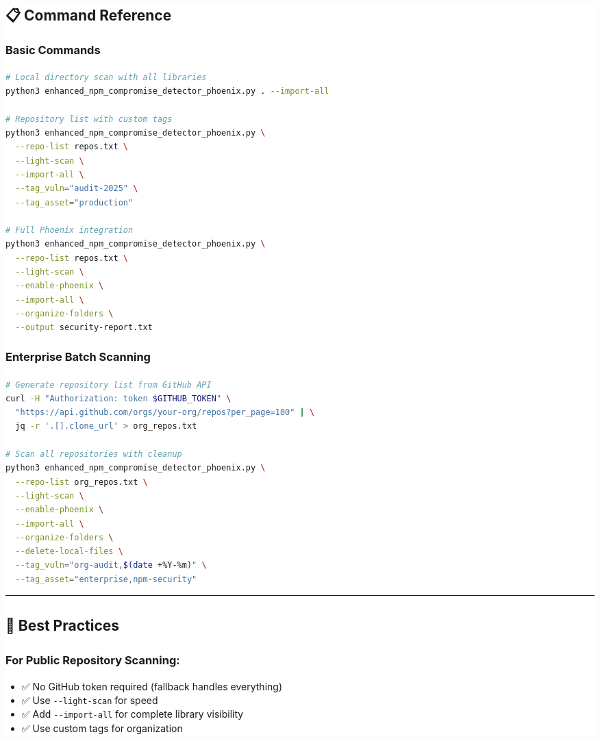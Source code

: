 
## 📋 Command Reference

### **Basic Commands**

```bash
# Local directory scan with all libraries
python3 enhanced_npm_compromise_detector_phoenix.py . --import-all

# Repository list with custom tags
python3 enhanced_npm_compromise_detector_phoenix.py \
  --repo-list repos.txt \
  --light-scan \
  --import-all \
  --tag_vuln="audit-2025" \
  --tag_asset="production"

# Full Phoenix integration
python3 enhanced_npm_compromise_detector_phoenix.py \
  --repo-list repos.txt \
  --light-scan \
  --enable-phoenix \
  --import-all \
  --organize-folders \
  --output security-report.txt
```

### **Enterprise Batch Scanning**

```bash
# Generate repository list from GitHub API
curl -H "Authorization: token $GITHUB_TOKEN" \
  "https://api.github.com/orgs/your-org/repos?per_page=100" | \
  jq -r '.[].clone_url' > org_repos.txt

# Scan all repositories with cleanup
python3 enhanced_npm_compromise_detector_phoenix.py \
  --repo-list org_repos.txt \
  --light-scan \
  --enable-phoenix \
  --import-all \
  --organize-folders \
  --delete-local-files \
  --tag_vuln="org-audit,$(date +%Y-%m)" \
  --tag_asset="enterprise,npm-security"
```

---

## 🎯 Best Practices

### **For Public Repository Scanning:**
- ✅ No GitHub token required (fallback handles everything)
- ✅ Use `--light-scan` for speed
- ✅ Add `--import-all` for complete library visibility
- ✅ Use custom tags for organization
